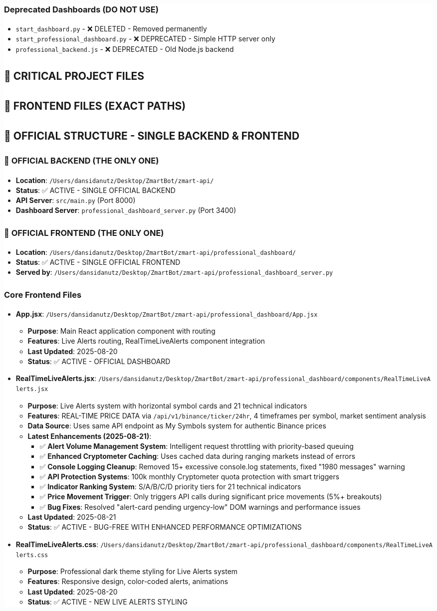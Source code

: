 ### Deprecated Dashboards (DO NOT USE)
- `start_dashboard.py` - ❌ DELETED - Removed permanently
- `start_professional_dashboard.py` - ❌ DEPRECATED - Simple HTTP server only
- `professional_backend.js` - ❌ DEPRECATED - Old Node.js backend

## 📁 CRITICAL PROJECT FILES

## 🎨 FRONTEND FILES (EXACT PATHS)

## 🎯 **OFFICIAL STRUCTURE - SINGLE BACKEND & FRONTEND**

### 🚀 **OFFICIAL BACKEND** (THE ONLY ONE)
- **Location**: `/Users/dansidanutz/Desktop/ZmartBot/zmart-api/`
- **Status**: ✅ ACTIVE - SINGLE OFFICIAL BACKEND
- **API Server**: `src/main.py` (Port 8000)
- **Dashboard Server**: `professional_dashboard_server.py` (Port 3400)

### 🎨 **OFFICIAL FRONTEND** (THE ONLY ONE)  
- **Location**: `/Users/dansidanutz/Desktop/ZmartBot/zmart-api/professional_dashboard/`
- **Status**: ✅ ACTIVE - SINGLE OFFICIAL FRONTEND
- **Served by**: `/Users/dansidanutz/Desktop/ZmartBot/zmart-api/professional_dashboard_server.py`

### Core Frontend Files
- **App.jsx**: `/Users/dansidanutz/Desktop/ZmartBot/zmart-api/professional_dashboard/App.jsx`
  - **Purpose**: Main React application component with routing
  - **Features**: Live Alerts routing, RealTimeLiveAlerts component integration
  - **Last Updated**: 2025-08-20
  - **Status**: ✅ ACTIVE - OFFICIAL DASHBOARD

- **RealTimeLiveAlerts.jsx**: `/Users/dansidanutz/Desktop/ZmartBot/zmart-api/professional_dashboard/components/RealTimeLiveAlerts.jsx`
  - **Purpose**: Live Alerts system with horizontal symbol cards and 21 technical indicators
  - **Features**: REAL-TIME PRICE DATA via `/api/v1/binance/ticker/24hr`, 4 timeframes per symbol, market sentiment analysis
  - **Data Source**: Uses same API endpoint as My Symbols system for authentic Binance prices
  - **Latest Enhancements (2025-08-21)**:
    - ✅ **Alert Volume Management System**: Intelligent request throttling with priority-based queuing
    - ✅ **Enhanced Cryptometer Caching**: Uses cached data during ranging markets instead of errors
    - ✅ **Console Logging Cleanup**: Removed 15+ excessive console.log statements, fixed "1980 messages" warning
    - ✅ **API Protection Systems**: 100k monthly Cryptometer quota protection with smart triggers
    - ✅ **Indicator Ranking System**: S/A/B/C/D priority tiers for 21 technical indicators
    - ✅ **Price Movement Trigger**: Only triggers API calls during significant price movements (5%+ breakouts)
    - ✅ **Bug Fixes**: Resolved "alert-card pending urgency-low" DOM warnings and performance issues
  - **Last Updated**: 2025-08-21
  - **Status**: ✅ ACTIVE - BUG-FREE WITH ENHANCED PERFORMANCE OPTIMIZATIONS

- **RealTimeLiveAlerts.css**: `/Users/dansidanutz/Desktop/ZmartBot/zmart-api/professional_dashboard/components/RealTimeLiveAlerts.css`
  - **Purpose**: Professional dark theme styling for Live Alerts system
  - **Features**: Responsive design, color-coded alerts, animations
  - **Last Updated**: 2025-08-20
  - **Status**: ✅ ACTIVE - NEW LIVE ALERTS STYLING
